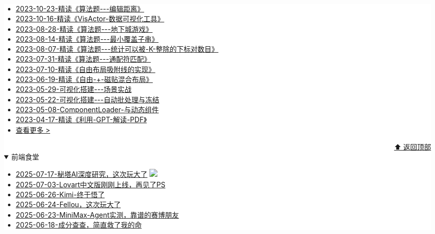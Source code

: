 - [2023-10-23-精读《算法题---编辑距离》](https://mp.weixin.qq.com/s?__biz=MzU2ODg2NTcwMQ==&mid=2247487161&idx=1&sn=eeaec682d0a496df7d1b4e18d3182361&chksm=fc862873cbf1a16552d67f7db255c8e303478ee4f65f87717915dd3cdf86830f6ccd67c18a28#rd)  
- [2023-10-16-精读《VisActor-数据可视化工具》](https://mp.weixin.qq.com/s?__biz=MzU2ODg2NTcwMQ==&mid=2247487154&idx=1&sn=0439632d0d071f62a02b93d45c535927&chksm=fc862878cbf1a16e491acb2f67139ac6016fbdb924f0c6b464f2cf3d6869e07ba2ea0a55d302#rd)  
- [2023-08-28-精读《算法题---地下城游戏》](https://mp.weixin.qq.com/s?__biz=MzU2ODg2NTcwMQ==&mid=2247487140&idx=1&sn=5d852d38970d2bc8b85e36766e1069ec&chksm=fc86286ecbf1a178797d43b1038227095d67f1c82ffde95d0ab140aaa9583b1d8433741d2d55#rd)  
- [2023-08-14-精读《算法题---最小覆盖子串》](https://mp.weixin.qq.com/s?__biz=MzU2ODg2NTcwMQ==&mid=2247487127&idx=1&sn=0aa1d42f299d150748e6981f597e2835&chksm=fc86285dcbf1a14bbf31eece2ac4e3bd2af2a41cb04c1c79ead23292a24a80c2fcdc0fea320c#rd)  
- [2023-08-07-精读《算法题---统计可以被-K-整除的下标对数目》](https://mp.weixin.qq.com/s?__biz=MzU2ODg2NTcwMQ==&mid=2247487119&idx=1&sn=2c82baddcc55217e27a2bbfc0c227c60&chksm=fc862845cbf1a153de6301f5cecd42bf7c3db31acde004c9edc7f6281be7f6048f8211df778c#rd)  
- [2023-07-31-精读《算法题---通配符匹配》](https://mp.weixin.qq.com/s?__biz=MzU2ODg2NTcwMQ==&mid=2247487109&idx=1&sn=bfd7fd72f3ba87b06667e529b2410385&chksm=fc86284fcbf1a159f500829d380a12b34f736ba5e9ef12836416bd74780dde0f3325f4418473#rd)  
- [2023-07-10-精读《自由布局吸附线的实现》](https://mp.weixin.qq.com/s?__biz=MzU2ODg2NTcwMQ==&mid=2247487094&idx=1&sn=cf3662f1c8e98b75eeaf826bd3465c5a&chksm=fc8628bccbf1a1aa360bcffca74a0aa21fc84f7ba1a83f630e50c83d7b65c57935f9ebd28da6#rd)  
- [2023-06-19-精读《自由-+-磁贴混合布局》](https://mp.weixin.qq.com/s?__biz=MzU2ODg2NTcwMQ==&mid=2247487087&idx=1&sn=51ca988ba4a50d1fe544c64d8e1b9b55&chksm=fc8628a5cbf1a1b367aa0dd46ad806303fb35f59c604e92855d4068494c9f94aa3e876d59c38#rd)  
- [2023-05-29-可视化搭建---场景实战](https://mp.weixin.qq.com/s?__biz=MzU2ODg2NTcwMQ==&mid=2247487080&idx=1&sn=5a7cec0d958434c282691c9e3cba30fa&chksm=fc8628a2cbf1a1b444bbb8158fdfb60bddfd8ea553c65b080bca453f98d692c9b905009d0e82#rd)  
- [2023-05-22-可视化搭建---自动批处理与冻结](https://mp.weixin.qq.com/s?__biz=MzU2ODg2NTcwMQ==&mid=2247487066&idx=1&sn=d19cd8962c9da8dbcb95b43d88f6261c&chksm=fc862890cbf1a186804f1f30178508f8c776e991363131434447bb4edaf8e74f8aea8071ce6f#rd)  
- [2023-05-08-ComponentLoader-与动态组件](https://mp.weixin.qq.com/s?__biz=MzU2ODg2NTcwMQ==&mid=2247487055&idx=1&sn=abb5791cc6eb4cd24d13ae69fbd94e3e&chksm=fc862885cbf1a1933c20caeb22448f2588a3ed09c3b9a0c8bab2e6c79fca5bdf9697e716190e#rd)  
- [2023-04-17-精读《利用-GPT-解读-PDF》](https://mp.weixin.qq.com/s?__biz=MzU2ODg2NTcwMQ==&mid=2247487041&idx=1&sn=16cf8f04b7f0371f3272f8335d446257&chksm=fc86288bcbf1a19d95850691cfd87b3e547f9a645f174a28bd345239b9eb03f5e852d87f86c3#rd)  
- [查看更多 >](/details/前端精读评论.md)

<div align="right"><a href="#文章来源">⬆&nbsp;返回顶部</a></div>
</details>

<details open>
<summary id="前端食堂">
 前端食堂
</summary>


- [2025-07-17-秘塔AI深度研究，这次玩大了](http://mp.weixin.qq.com/s?__biz=MzkzNTIwNTAwOA==&mid=2247503270&idx=1&sn=eecd0ec494d4e567333c9c127c206a63&chksm=c2b30c59f5c4854f9d0477248743310bfb3adb88db529482f92af8965de39f4833427ba8e9d4#rd) ![](/assets/new.png)  
- [2025-07-03-Lovart中文版刚刚上线，再见了PS](http://mp.weixin.qq.com/s?__biz=MzkzNTIwNTAwOA==&mid=2247503240&idx=1&sn=0ac6c889629b1556f8d7a8b2c69ea5ec&chksm=c2b30c77f5c48561da47d3d460c60abc288f9520ead72d9948b83e10ab06592570e6ec7887cf#rd)  
- [2025-06-26-Kimi-终于悟了](http://mp.weixin.qq.com/s?__biz=MzkzNTIwNTAwOA==&mid=2247503119&idx=1&sn=cbbcec9440d25a00a8ac65e4ae4d03db&chksm=c2b30cf0f5c485e643e6e8c8f286e5f57199413612dda9ca3a9430e4bd3be3c12756f4a47403#rd)  
- [2025-06-24-Fellou，这次玩大了](http://mp.weixin.qq.com/s?__biz=MzkzNTIwNTAwOA==&mid=2247503035&idx=1&sn=38fbb4322ca000bedfd921348ad30370&chksm=c2b30d44f5c484527638fe329a344f40f92ca50273b042ce2c126b6cd280b349f1a33b2fc11f#rd)  
- [2025-06-23-MiniMax-Agent实测，靠谱的赛博朋友](http://mp.weixin.qq.com/s?__biz=MzkzNTIwNTAwOA==&mid=2247503008&idx=1&sn=400070dd066e6026652dd53c26d6fa94&chksm=c2b30d5ff5c4844987dacac241b0fe847307bfefd6aea523e9657fea42dba422807966f5b097#rd)  
- [2025-06-18-成分查查，简直救了我的命](http://mp.weixin.qq.com/s?__biz=MzkzNTIwNTAwOA==&mid=2247502975&idx=1&sn=688a76736ecd54a4df397cb346ed09ab&chksm=c2b30d80f5c484960934609ac0eb28687cf99e04d6ab5800a4fcf52867bab56cd924fadfa5b6#rd)  
